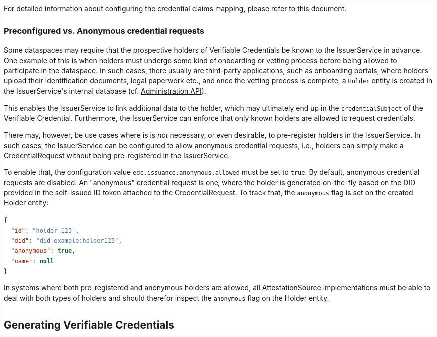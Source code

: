 For detailed information about configuring the credential claims mapping, please refer to [this
document](https://github.com/eclipse-edc/IdentityHub/blob/main/docs/developer/architecture/issuer/issuance/issuance.process.md#).

### Preconfigured vs. Anonymous credential requests

Some dataspaces may require that the prospective holders of Verifiable Credentials be known to the IssuerService in
advance. One example of this is when holders must undergo some kind of onboarding or vetting process before being
allowed to participate in the dataspace. In such cases, there usually are third-party applications, such as onboarding
portals, where holders upload their identification documents, legal paperwork etc., and once the vetting process is
complete, a `Holder` entity is created in the IssuerService's internal database (cf. [Administration
API](#administration-api)).

This enables the IssuerService to link additional data to the holder, which may ultimately end up in the
`credentialSubject` of the Verifiable Credential. Furthermore, the IssuerService can enforce that only known holders are
allowed to request credentials.

There may, however, be use cases where is is _not_ necessary, or even desirable, to pre-register holders in the
IssuerService. In such cases, the IssuerService can be configured to allow anonymous credential requests, i.e., holders
can simply make a CredentialRequest without being pre-registered in the IssuerService.

To enable that, the configuration value `edc.issuance.anonymous.allowed` must be set to `true`. By default, anonymous
credential requests are disabled.
An "anonymous" credential request is one, where the holder is generated on-the-fly based on the DID provided in the
self-issued ID token attached to the CredentialRequest. To track that, the `anonymous` flag is set on the created Holder
entity:

```json
{
  "id": "holder-123",
  "did": "did:example:holder123",
  "anonymous": true,
  "name": null
}
```

In systems where both pre-registered and anonymous holders are allowed, all AttestationSource implementations must be able to deal
with both types of holders and should therefor inspect the `anonymous` flag on the Holder entity.

## Generating Verifiable Credentials
